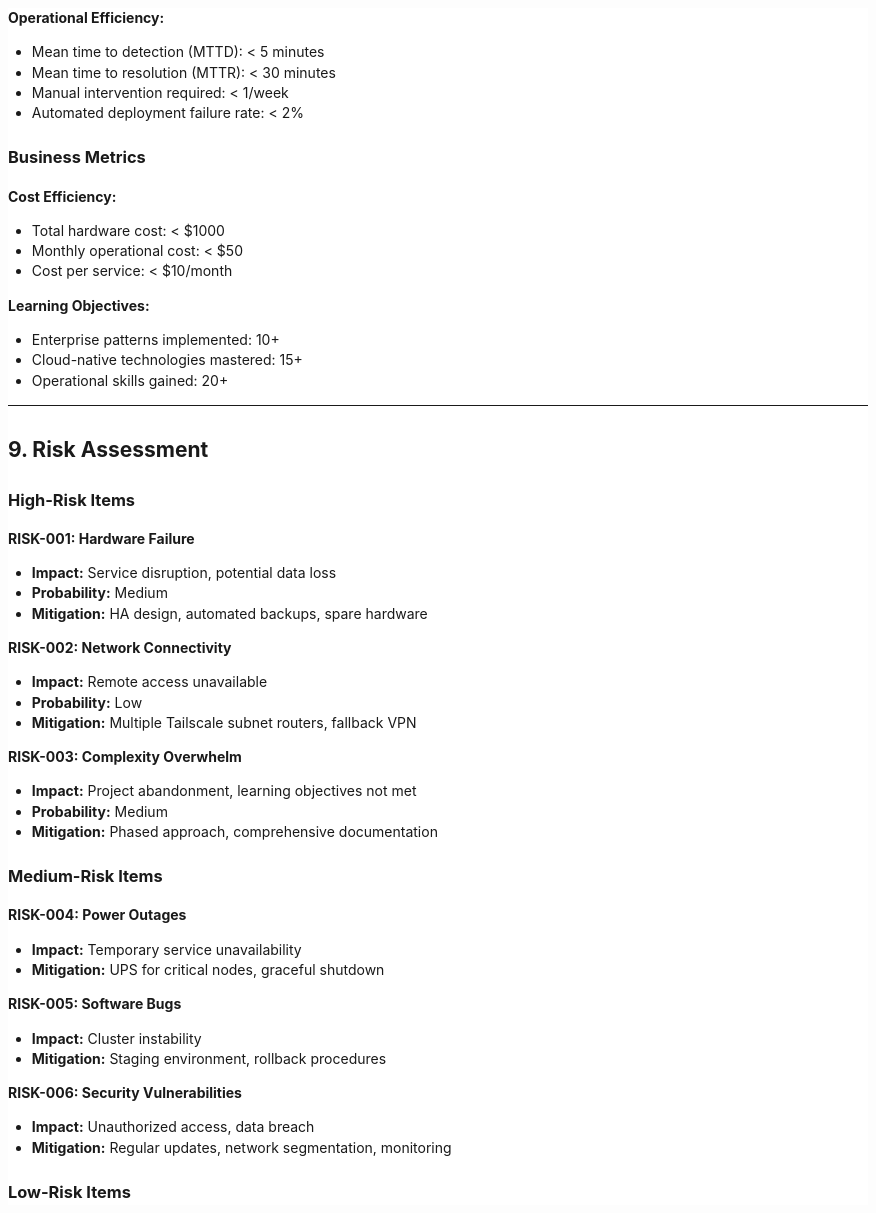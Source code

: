 **Operational Efficiency:**
- Mean time to detection (MTTD): < 5 minutes
- Mean time to resolution (MTTR): < 30 minutes
- Manual intervention required: < 1/week
- Automated deployment failure rate: < 2%

### Business Metrics

**Cost Efficiency:**
- Total hardware cost: < $1000
- Monthly operational cost: < $50
- Cost per service: < $10/month

**Learning Objectives:**
- Enterprise patterns implemented: 10+
- Cloud-native technologies mastered: 15+
- Operational skills gained: 20+

---

## 9. Risk Assessment

### High-Risk Items

**RISK-001: Hardware Failure**
- **Impact:** Service disruption, potential data loss
- **Probability:** Medium
- **Mitigation:** HA design, automated backups, spare hardware

**RISK-002: Network Connectivity**
- **Impact:** Remote access unavailable
- **Probability:** Low
- **Mitigation:** Multiple Tailscale subnet routers, fallback VPN

**RISK-003: Complexity Overwhelm**
- **Impact:** Project abandonment, learning objectives not met
- **Probability:** Medium
- **Mitigation:** Phased approach, comprehensive documentation

### Medium-Risk Items

**RISK-004: Power Outages**
- **Impact:** Temporary service unavailability
- **Mitigation:** UPS for critical nodes, graceful shutdown

**RISK-005: Software Bugs**
- **Impact:** Cluster instability
- **Mitigation:** Staging environment, rollback procedures

**RISK-006: Security Vulnerabilities**
- **Impact:** Unauthorized access, data breach
- **Mitigation:** Regular updates, network segmentation, monitoring

### Low-Risk Items
